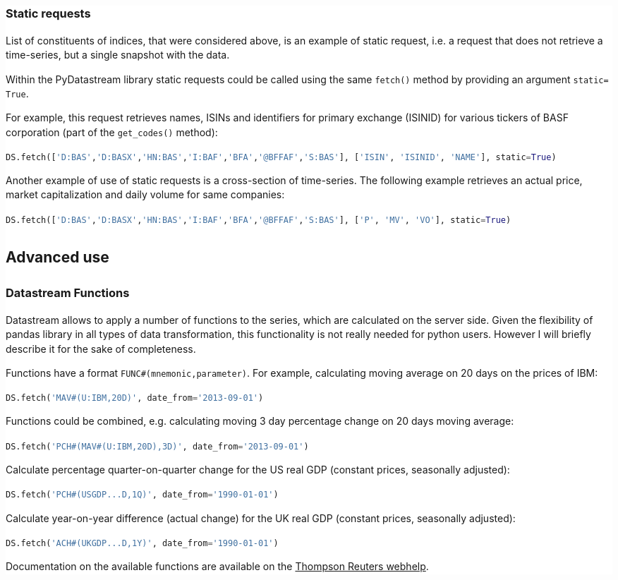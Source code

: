 
### Static requests

List of constituents of indices, that were considered above, is an example of static request, i.e. a request that does not retrieve a time-series, but a single snapshot with the data.

Within the PyDatastream library static requests could be called using the same `fetch()` method by providing an argument `static=True`.

For example, this request retrieves names, ISINs and identifiers for primary exchange (ISINID) for various tickers of BASF corporation (part of the `get_codes()` method):

```python
DS.fetch(['D:BAS','D:BASX','HN:BAS','I:BAF','BFA','@BFFAF','S:BAS'], ['ISIN', 'ISINID', 'NAME'], static=True)
```

Another example of use of static requests is a cross-section of time-series. The following example retrieves an actual price, market capitalization and daily volume for same companies:

```python
DS.fetch(['D:BAS','D:BASX','HN:BAS','I:BAF','BFA','@BFFAF','S:BAS'], ['P', 'MV', 'VO'], static=True)
```

## Advanced use

### Datastream Functions

Datastream allows to apply a number of functions to the series, which are calculated on the server side. Given the flexibility of pandas library in all types of data transformation, this functionality is not really needed for python users. However I will briefly describe it for the sake of completeness.

Functions have a format `FUNC#(mnemonic,parameter)`. For example, calculating moving average on 20 days on the prices of IBM:
```python
DS.fetch('MAV#(U:IBM,20D)', date_from='2013-09-01')
```
Functions could be combined, e.g. calculating moving 3 day percentage change on 20 days moving average:
```python
DS.fetch('PCH#(MAV#(U:IBM,20D),3D)', date_from='2013-09-01')
```
Calculate percentage quarter-on-quarter change for the US real GDP (constant prices, seasonally adjusted):
```python
DS.fetch('PCH#(USGDP...D,1Q)', date_from='1990-01-01')
```
Calculate year-on-year difference (actual change) for the UK real GDP (constant prices, seasonally adjusted):
```python
DS.fetch('ACH#(UKGDP...D,1Y)', date_from='1990-01-01')
```
Documentation on the available functions are available on the [Thompson Reuters webhelp](http://product.datastream.com/navigator/advancehelpfiles/functions/webhelp/hfunc.htm).
